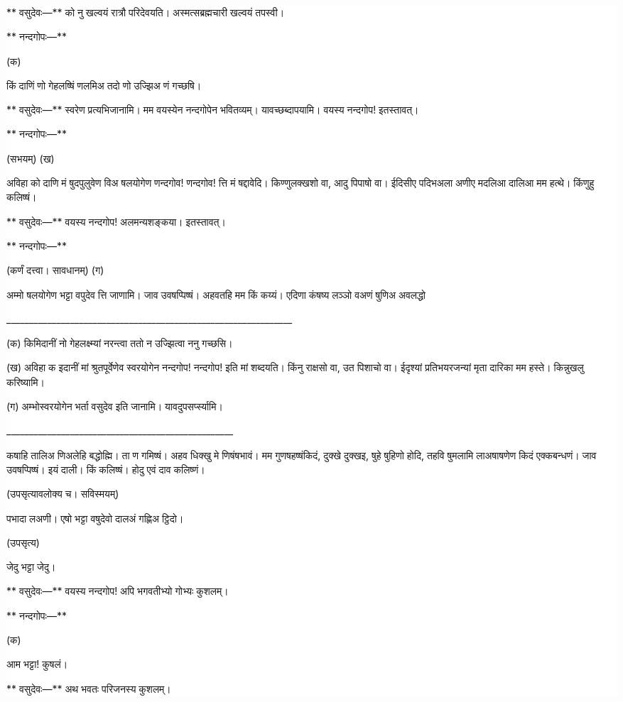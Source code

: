 

** वसुदेवः—** को नु खल्वयं रात्रौ परिदेवयति। अस्मत्सब्रह्मचारी खल्वयं तपस्वी।

** नन्दगोपः—**

(क)

किं दाणिं णो गेहलष्षिं णलमिअ तदो णो उज्झिअ णं गच्छषि।

** वसुदेवः—** स्वरेण प्रत्यभिजानामि। मम वयस्येन नन्दगोपेन भवितव्यम्। यावच्छब्दापयामि। वयस्य नन्दगोप! इतस्तावत्।

** नन्दगोपः—**

(सभयम्) (ख)

अविहा को दाणि मं षुदपुलुवेण विअ षलयोगेण णन्दगोव! णन्दगोव! त्ति मं षद्दावेदि। किण्णुलक्खशो वा, आदु पिपाषो वा। ईदिसीए पदिभअला अणीए मदलिआ दालिआ मम हत्थे। किंणुहु कलिष्षं।

** वसुदेवः—** वयस्य नन्दगोप! अलमन्यशङ्कया। इतस्तावत्।

** नन्दगोपः—**

(कर्णं दत्त्वा। सावधानम्) (ग)

अम्मो षलयोगेण भट्टा वपुदेव त्ति जाणामि। जाव उवषप्पिष्षं। अहवतहि मम किं कय्यं। एदिणा कंषष्य लञ्ञो वअणं षुणिअ अवलद्धो

\_\_\_\_\_\_\_\_\_\_\_\_\_\_\_\_\_\_\_\_\_\_\_\_\_\_\_\_\_\_\_\_\_\_\_\_\_\_\_\_\_\_\_\_\_\_\_\_\_\_\_\_\_\_\_\_\_\_\_\_\_\_\_

 (क) किमिदानीं नो गेहलक्ष्म्यां नरन्त्वा ततो न उज्झित्वा ननु गच्छसि।

 (ख) अविहा क इदानीं मां श्रुतपूर्वेणेव स्वरयोगेन नन्दगोप! नन्दगोप! इति मां शब्दयति। किंनु राक्षसो वा, उत पिशाचो वा। ईदृश्यां प्रतिभयरजन्यां मृता दारिका मम हस्ते। किन्नुखलु करिष्यामि।

 (ग) अम्भोस्वरयोगेन भर्ता वसुदेव इति जानामि। यावदुपसर्प्स्यामि।

\_\_\_\_\_\_\_\_\_\_\_\_\_\_\_\_\_\_\_\_\_\_\_\_\_\_\_\_\_\_\_\_\_\_\_\_\_\_\_\_\_\_\_\_\_\_\_\_\_\_



कषाहि तालिअ णिअलेहि बद्धोह्मि। ता ण गमिष्षं। अहव धिक्खु मे णिषंषभावं। मम गुणषहष्षंकिदं, दुक्खे दुक्खइ, षुहे षुहिणो होदि, तहवि षुमलामि लाअषाषणेण किदं एक्कबन्धणं। जाव उवषप्पिष्षं। इयं दाली। किं कलिष्षं। होदु एवं दाव कलिष्णं।

(उपसृत्यावलोक्य च। सविस्मयम्)

पभादा लअणी। एषो भट्टा वषुदेवो दालअं गह्णिअ ट्ठिदो।

(उपसृत्य)

जेदु भट्टा जेदु।

** वसुदेवः—** वयस्य नन्दगोप! अपि भगवतीभ्यो गोभ्यः कुशलम्।

** नन्दगोपः—**

(क)

आम भट्टा! कुषलं।

** वसुदेवः—** अथ भवतः परिजनस्य कुशलम्।
